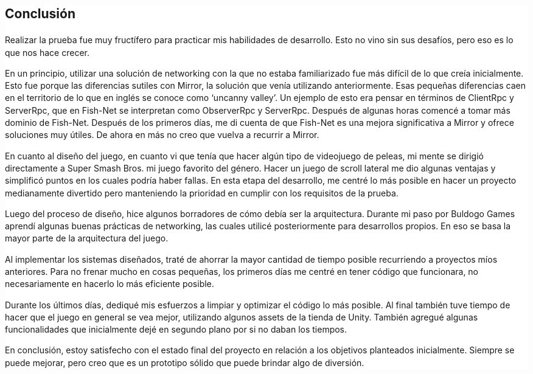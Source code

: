 ## Conclusión
Realizar la prueba fue muy fructífero para practicar mis habilidades de desarrollo. Esto no vino sin sus desafíos, pero eso es lo que nos hace crecer.

En un principio, utilizar una solución de networking con la que no estaba familiarizado fue más difícil de lo que creía inicialmente. Esto fue porque las diferencias sutiles con Mirror, la solución que venía utilizando anteriormente. Esas pequeñas diferencias caen en el territorio de lo que en inglés se conoce como ‘uncanny valley’. Un ejemplo de esto era pensar en términos de ClientRpc y ServerRpc, que en Fish-Net se interpretan como ObserverRpc y ServerRpc. Después de algunas horas comencé a tomar más dominio de Fish-Net. Después de los primeros días, me di cuenta de que Fish-Net es una mejora significativa a Mirror y ofrece soluciones muy útiles. De ahora en más no creo que vuelva a recurrir a Mirror.

En cuanto al diseño del juego, en cuanto vi que tenía que hacer algún tipo de videojuego de peleas, mi mente se dirigió directamente a Super Smash Bros. mi juego favorito del género. Hacer un juego de scroll lateral me dio algunas ventajas y simplificó puntos en los cuales podría haber fallas. En esta etapa del desarrollo, me centré lo más posible en hacer un proyecto medianamente divertido pero manteniendo la prioridad en cumplir con los requisitos de la prueba.

Luego del proceso de diseño, hice algunos borradores de cómo debía ser la arquitectura. Durante mi paso por Buldogo Games aprendí algunas buenas prácticas de networking, las cuales utilicé posteriormente para desarrollos propios. En eso se basa la mayor parte de la arquitectura del juego.

Al implementar los sistemas diseñados, traté de ahorrar la mayor cantidad de tiempo posible recurriendo a proyectos míos anteriores. Para no frenar mucho en cosas pequeñas, los primeros días me centré en tener código que funcionara, no necesariamente en hacerlo lo más eficiente posible.

Durante los últimos días, dediqué mis esfuerzos a limpiar y optimizar el código lo más posible. Al final también tuve tiempo de hacer que el juego en general se vea mejor, utilizando algunos assets de la tienda de Unity. También agregué algunas funcionalidades que inicialmente dejé en segundo plano por si no daban los tiempos.

En conclusión, estoy satisfecho con el estado final del proyecto en relación a los objetivos planteados inicialmente. Siempre se puede mejorar, pero creo que es un prototipo sólido que puede brindar algo de diversión.
